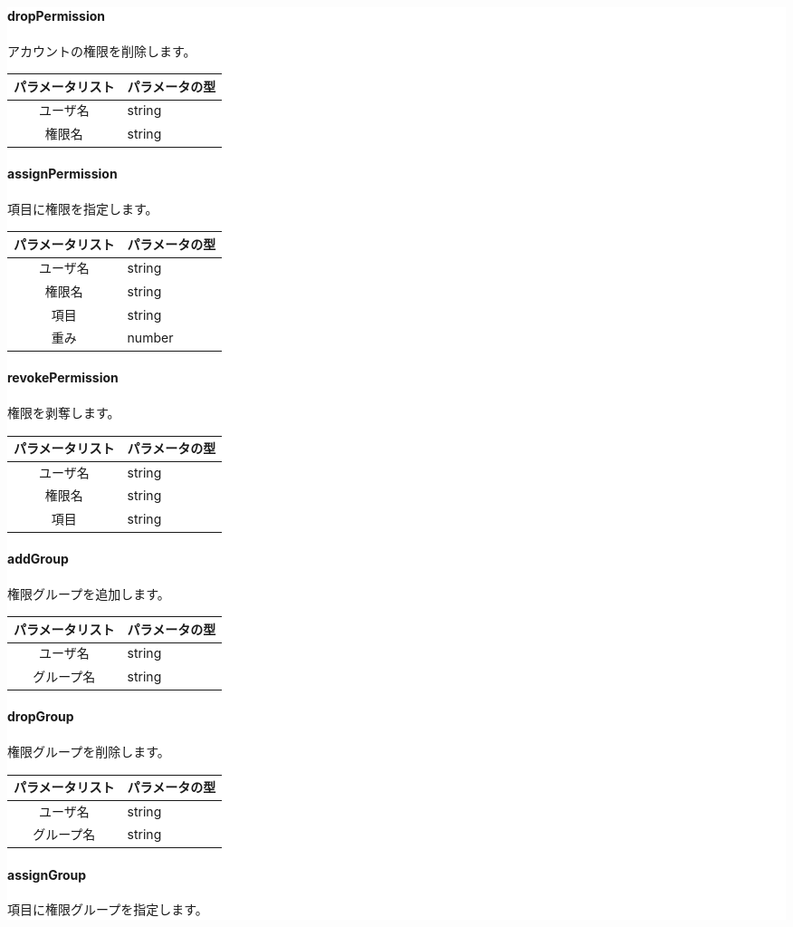 #### dropPermission
アカウントの権限を削除します。

| パラメータリスト | パラメータの型 |
| :----: | :------ |
| ユーザ名 | string |
| 権限名 | string |

#### assignPermission
項目に権限を指定します。

| パラメータリスト | パラメータの型 |
| :----: | :------ |
| ユーザ名 | string |
| 権限名 | string |
| 項目 | string |
| 重み | number |


#### revokePermission
権限を剥奪します。

| パラメータリスト | パラメータの型 |
| :----: | :------ |
| ユーザ名 | string |
| 権限名 | string |
| 項目 | string |

#### addGroup
権限グループを追加します。

| パラメータリスト | パラメータの型 |
| :----: | :------ |
| ユーザ名 | string |
| グループ名 | string |

#### dropGroup
権限グループを削除します。

| パラメータリスト | パラメータの型 |
| :----: | :------ |
| ユーザ名 | string |
| グループ名 | string |

#### assignGroup
項目に権限グループを指定します。
